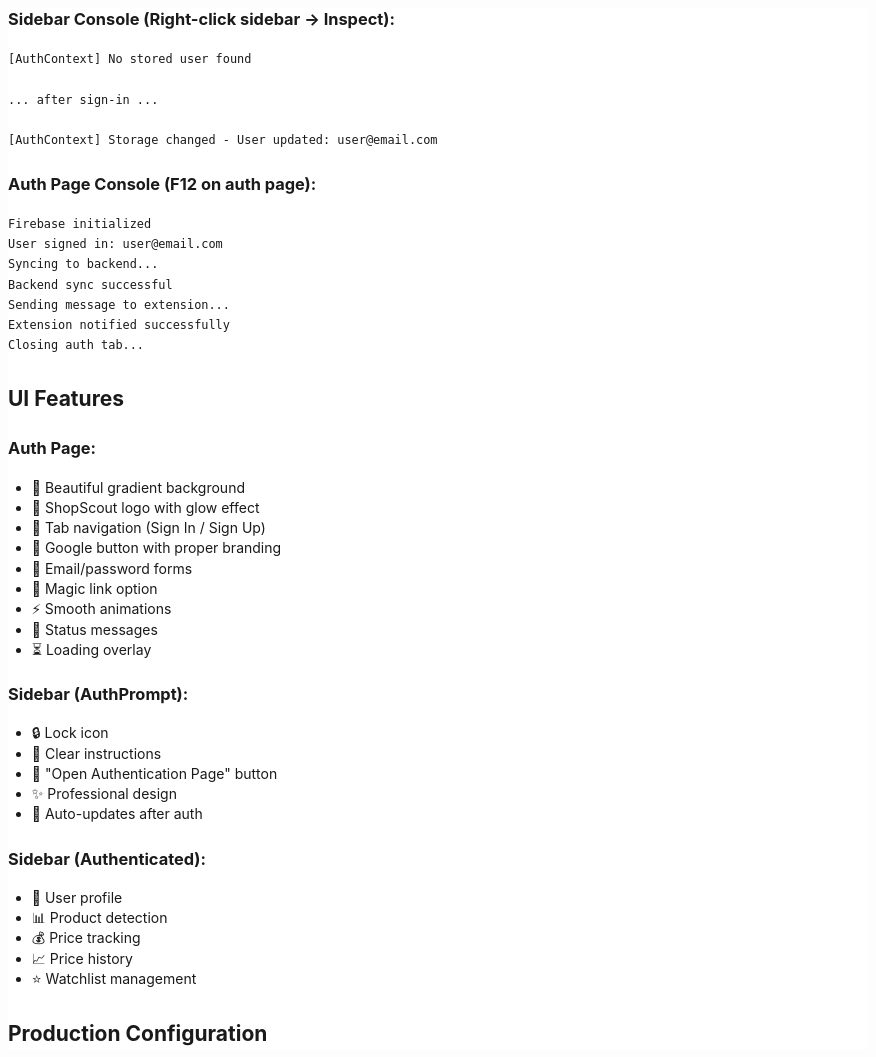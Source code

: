 ### Sidebar Console (Right-click sidebar → Inspect):
```
[AuthContext] No stored user found

... after sign-in ...

[AuthContext] Storage changed - User updated: user@email.com
```

### Auth Page Console (F12 on auth page):
```
Firebase initialized
User signed in: user@email.com
Syncing to backend...
Backend sync successful
Sending message to extension...
Extension notified successfully
Closing auth tab...
```

## UI Features

### Auth Page:
- 🎨 Beautiful gradient background
- 💫 ShopScout logo with glow effect
- 📑 Tab navigation (Sign In / Sign Up)
- 🔵 Google button with proper branding
- 📝 Email/password forms
- 🔗 Magic link option
- ⚡ Smooth animations
- 💬 Status messages
- ⏳ Loading overlay

### Sidebar (AuthPrompt):
- 🔒 Lock icon
- 📝 Clear instructions
- 🎯 "Open Authentication Page" button
- ✨ Professional design
- 🔄 Auto-updates after auth

### Sidebar (Authenticated):
- 👤 User profile
- 📊 Product detection
- 💰 Price tracking
- 📈 Price history
- ⭐ Watchlist management

## Production Configuration
